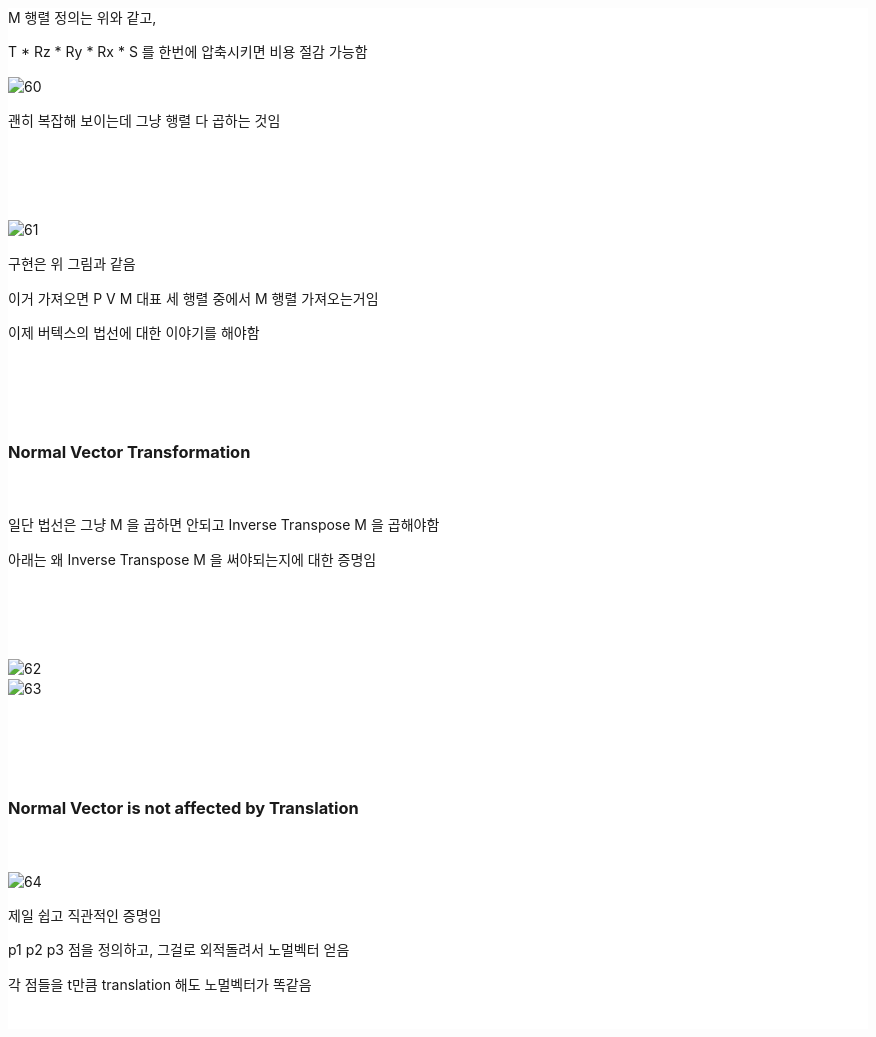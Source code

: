 M 행렬 정의는 위와 같고,

T * Rz * Ry * Rx * S 를 한번에 압축시키면 비용 절감 가능함

<img width="817" height="698" alt="60" src="https://github.com/user-attachments/assets/98b1c089-ccce-4f38-976b-bba4df52a4be" /><br>

괜히 복잡해 보이는데 그냥 행렬 다 곱하는 것임

<br>
<br>
<br>

<img width="573" height="568" alt="61" src="https://github.com/user-attachments/assets/15141536-f7d7-4157-beff-79d8c3f5ca5c" /><br>

구현은 위 그림과 같음

이거 가져오면 P V M 대표 세 행렬 중에서 M 행렬 가져오는거임

이제 버텍스의 법선에 대한 이야기를 해야함

<br>
<br>
<br>

### Normal Vector Transformation

<br>

일단 법선은 그냥 M 을 곱하면 안되고 Inverse Transpose M 을 곱해야함

아래는 왜 Inverse Transpose M 을 써야되는지에 대한 증명임

<br>
<br>
<br>

<img width="517" height="699" alt="62" src="https://github.com/user-attachments/assets/fac06738-8c57-44d2-9afd-46e532dc61ee" /><br>
<img width="376" height="228" alt="63" src="https://github.com/user-attachments/assets/1f657dd7-6644-4d30-bfc6-98ef9405431f" /><br>

<br>
<br>
<br>

### Normal Vector is not affected by Translation

<br>

<img width="443" height="231" alt="64" src="https://github.com/user-attachments/assets/54787449-b0ee-45e7-8e57-6b92ed95736c" /><br>


제일 쉽고 직관적인 증명임

p1 p2 p3 점을 정의하고, 그걸로 외적돌려서 노멀벡터 얻음

각 점들을 t만큼 translation 해도 노멀벡터가 똑같음

<br>

